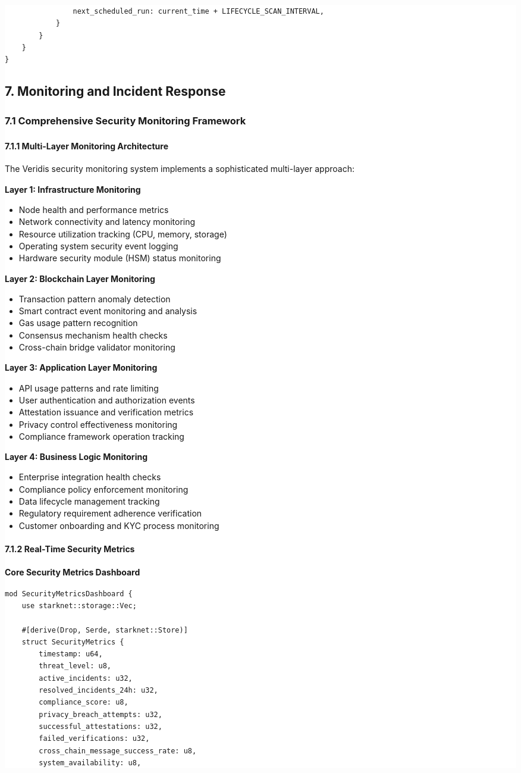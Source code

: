```cairo
                next_scheduled_run: current_time + LIFECYCLE_SCAN_INTERVAL,
            }
        }
    }
}
```

## 7. Monitoring and Incident Response

### 7.1 Comprehensive Security Monitoring Framework

#### 7.1.1 Multi-Layer Monitoring Architecture

The Veridis security monitoring system implements a sophisticated multi-layer approach:

**Layer 1: Infrastructure Monitoring**

- Node health and performance metrics
- Network connectivity and latency monitoring
- Resource utilization tracking (CPU, memory, storage)
- Operating system security event logging
- Hardware security module (HSM) status monitoring

**Layer 2: Blockchain Layer Monitoring**

- Transaction pattern anomaly detection
- Smart contract event monitoring and analysis
- Gas usage pattern recognition
- Consensus mechanism health checks
- Cross-chain bridge validator monitoring

**Layer 3: Application Layer Monitoring**

- API usage patterns and rate limiting
- User authentication and authorization events
- Attestation issuance and verification metrics
- Privacy control effectiveness monitoring
- Compliance framework operation tracking

**Layer 4: Business Logic Monitoring**

- Enterprise integration health checks
- Compliance policy enforcement monitoring
- Data lifecycle management tracking
- Regulatory requirement adherence verification
- Customer onboarding and KYC process monitoring

#### 7.1.2 Real-Time Security Metrics

**Core Security Metrics Dashboard**

```cairo
mod SecurityMetricsDashboard {
    use starknet::storage::Vec;

    #[derive(Drop, Serde, starknet::Store)]
    struct SecurityMetrics {
        timestamp: u64,
        threat_level: u8,
        active_incidents: u32,
        resolved_incidents_24h: u32,
        compliance_score: u8,
        privacy_breach_attempts: u32,
        successful_attestations: u32,
        failed_verifications: u32,
        cross_chain_message_success_rate: u8,
        system_availability: u8,
```